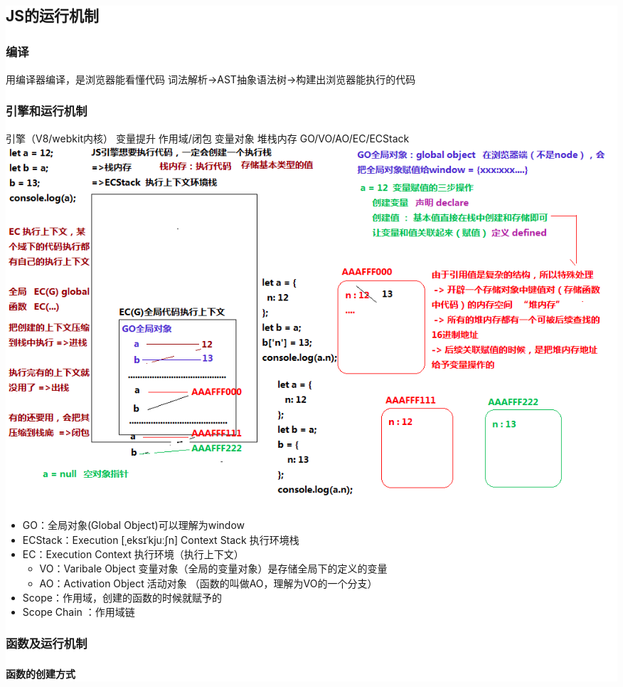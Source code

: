 
## JS的运行机制
### 编译
用编译器编译，是浏览器能看懂代码
词法解析->AST抽象语法树->构建出浏览器能执行的代码
### 引擎和运行机制
引擎（V8/webkit内核）
变量提升
作用域/闭包
变量对象
堆栈内存
GO/VO/AO/EC/ECStack
![Alt text](./1587293251855.png)
- GO：全局对象(Global Object)可以理解为window
- ECStack：Execution [ˌeksɪˈkjuːʃn] Context Stack 执行环境栈
- EC：Execution Context 执行环境（执行上下文）
	- VO：Varibale Object 变量对象（全局的变量对象）是存储全局下的定义的变量
	- AO：Activation Object 活动对象 （函数的叫做AO，理解为VO的一个分支）
- Scope：作用域，创建的函数的时候就赋予的
- Scope Chain ：作用域链
### 函数及运行机制
#### 函数的创建方式